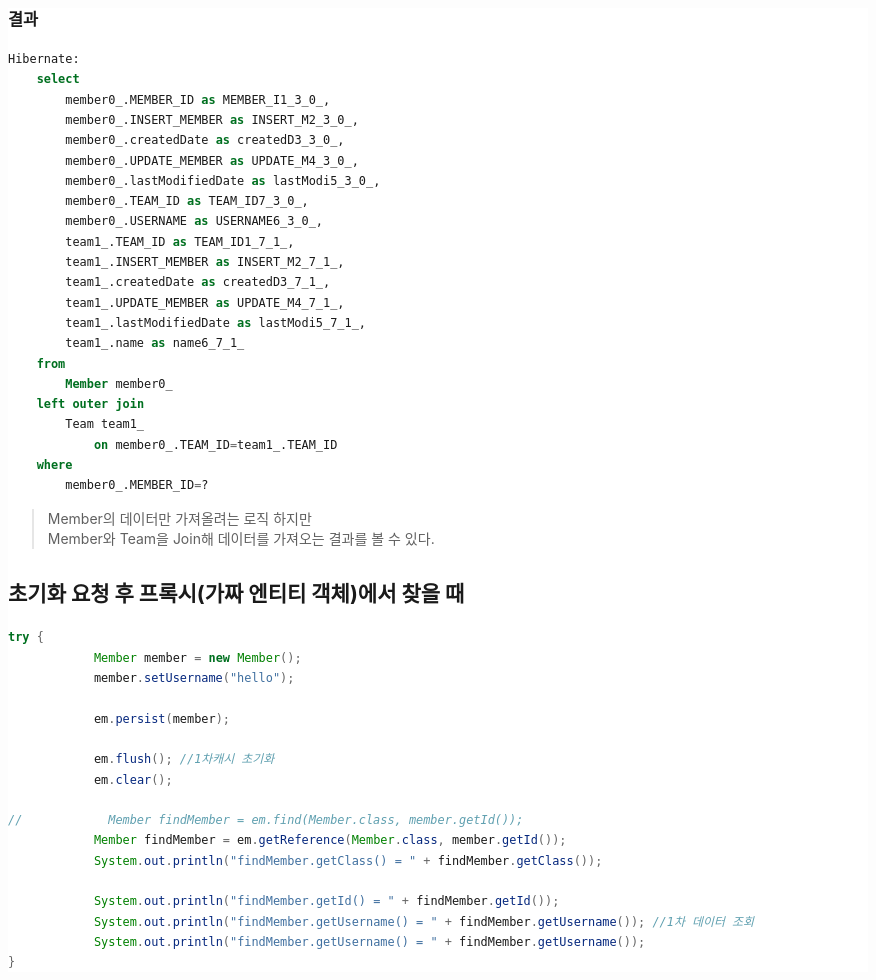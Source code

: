 ### 결과

```sql
Hibernate:
    select
        member0_.MEMBER_ID as MEMBER_I1_3_0_,
        member0_.INSERT_MEMBER as INSERT_M2_3_0_,
        member0_.createdDate as createdD3_3_0_,
        member0_.UPDATE_MEMBER as UPDATE_M4_3_0_,
        member0_.lastModifiedDate as lastModi5_3_0_,
        member0_.TEAM_ID as TEAM_ID7_3_0_,
        member0_.USERNAME as USERNAME6_3_0_,
        team1_.TEAM_ID as TEAM_ID1_7_1_,
        team1_.INSERT_MEMBER as INSERT_M2_7_1_,
        team1_.createdDate as createdD3_7_1_,
        team1_.UPDATE_MEMBER as UPDATE_M4_7_1_,
        team1_.lastModifiedDate as lastModi5_7_1_,
        team1_.name as name6_7_1_
    from
        Member member0_
    left outer join
        Team team1_
            on member0_.TEAM_ID=team1_.TEAM_ID
    where
        member0_.MEMBER_ID=?
```

> Member의 데이터만 가져올려는 로직 하지만 <br>
> Member와 Team을 Join해 데이터를 가져오는 결과를 볼 수 있다.

## 초기화 요청 후 프록시(가짜 엔티티 객체)에서 찾을 때

```java
try {
            Member member = new Member();
            member.setUsername("hello");

            em.persist(member);

            em.flush(); //1차캐시 초기화
            em.clear();

//            Member findMember = em.find(Member.class, member.getId());
            Member findMember = em.getReference(Member.class, member.getId());
            System.out.println("findMember.getClass() = " + findMember.getClass());

            System.out.println("findMember.getId() = " + findMember.getId());
            System.out.println("findMember.getUsername() = " + findMember.getUsername()); //1차 데이터 조회
            System.out.println("findMember.getUsername() = " + findMember.getUsername());
}
```
